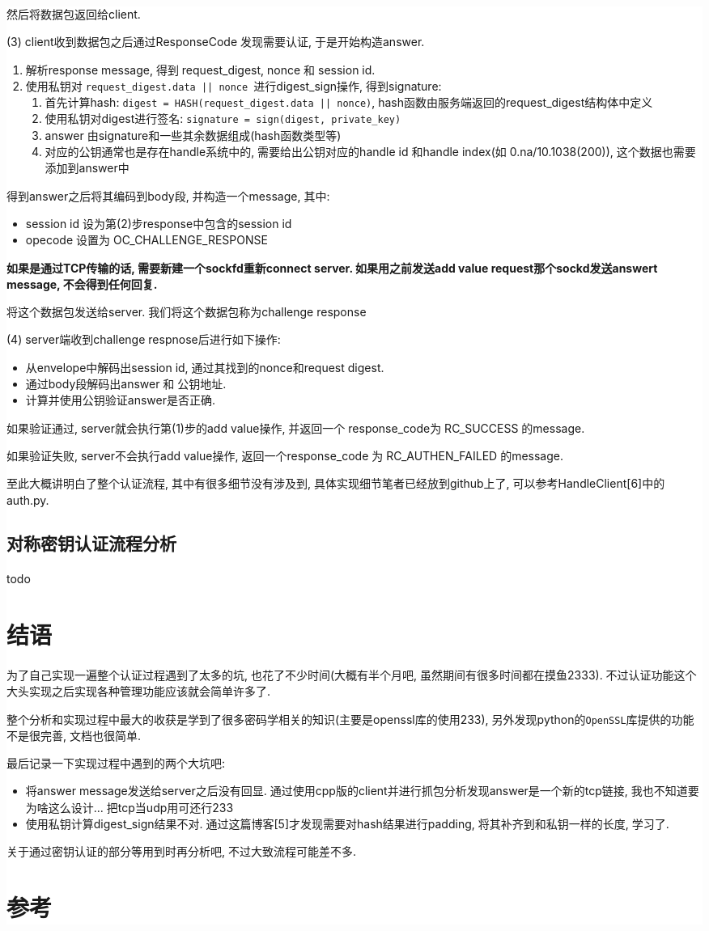 然后将数据包返回给client.



(3) client收到数据包之后通过ResponseCode 发现需要认证, 于是开始构造answer.

1. 解析response message, 得到 request_digest, nonce 和 session id.
2. 使用私钥对 `request_digest.data || nonce `进行digest_sign操作, 得到signature:
   1. 首先计算hash:  `digest = HASH(request_digest.data || nonce)`, hash函数由服务端返回的request_digest结构体中定义
   2. 使用私钥对digest进行签名: `signature = sign(digest, private_key)`
   3. answer 由signature和一些其余数据组成(hash函数类型等)
   4. 对应的公钥通常也是存在handle系统中的, 需要给出公钥对应的handle id 和handle index(如 0.na/10.1038(200)), 这个数据也需要添加到answer中

得到answer之后将其编码到body段, 并构造一个message, 其中:

- session id 设为第(2)步response中包含的session id
- opecode 设置为  OC_CHALLENGE_RESPONSE

**如果是通过TCP传输的话, 需要新建一个sockfd重新connect server. 如果用之前发送add value request那个sockd发送answert message, 不会得到任何回复.**

将这个数据包发送给server. 我们将这个数据包称为challenge response



(4) server端收到challenge respnose后进行如下操作:

- 从envelope中解码出session id, 通过其找到的nonce和request digest.
- 通过body段解码出answer 和 公钥地址.
- 计算并使用公钥验证answer是否正确.

如果验证通过, server就会执行第(1)步的add value操作, 并返回一个 response_code为 RC_SUCCESS 的message.

如果验证失败, server不会执行add value操作, 返回一个response_code 为 RC_AUTHEN_FAILED 的message.



至此大概讲明白了整个认证流程, 其中有很多细节没有涉及到, 具体实现细节笔者已经放到github上了, 可以参考HandleClient\[6\]中的auth.py.



## 对称密钥认证流程分析

todo



# 结语

为了自己实现一遍整个认证过程遇到了太多的坑, 也花了不少时间(大概有半个月吧, 虽然期间有很多时间都在摸鱼2333). 不过认证功能这个大头实现之后实现各种管理功能应该就会简单许多了.

整个分析和实现过程中最大的收获是学到了很多密码学相关的知识(主要是openssl库的使用233), 另外发现python的`OpenSSL`库提供的功能不是很完善, 文档也很简单. 

最后记录一下实现过程中遇到的两个大坑吧:

- 将answer message发送给server之后没有回显. 通过使用cpp版的client并进行抓包分析发现answer是一个新的tcp链接, 我也不知道要为啥这么设计... 把tcp当udp用可还行233
- 使用私钥计算digest_sign结果不对. 通过这篇博客\[5\]才发现需要对hash结果进行padding, 将其补齐到和私钥一样的长度, 学习了. 

关于通过密钥认证的部分等用到时再分析吧, 不过大致流程可能差不多.

# 参考
